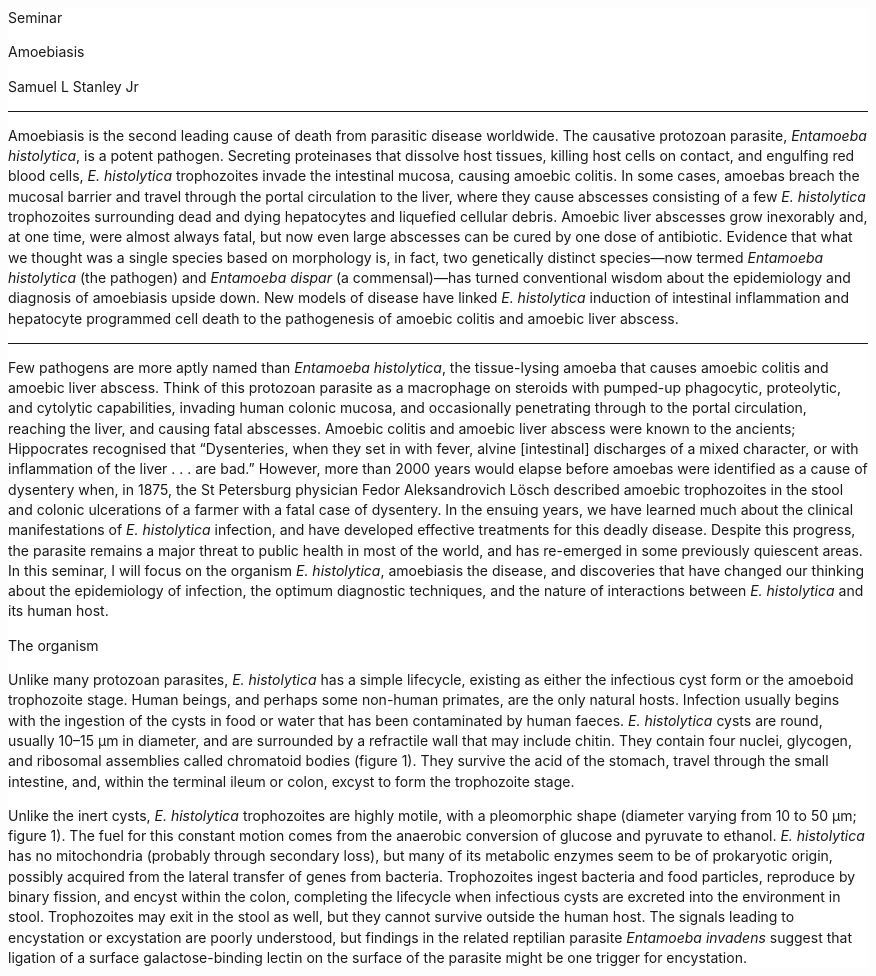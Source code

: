 
Seminar

Amoebiasis

Samuel L Stanley Jr

---

Amoebiasis is the second leading cause of death from parasitic disease worldwide. The causative protozoan parasite, *Entamoeba histolytica*, is a potent pathogen. Secreting proteinases that dissolve host tissues, killing host cells on contact, and engulfing red blood cells, *E. histolytica* trophozoites invade the intestinal mucosa, causing amoebic colitis. In some cases, amoebas breach the mucosal barrier and travel through the portal circulation to the liver, where they cause abscesses consisting of a few *E. histolytica* trophozoites surrounding dead and dying hepatocytes and liquefied cellular debris. Amoebic liver abscesses grow inexorably and, at one time, were almost always fatal, but now even large abscesses can be cured by one dose of antibiotic. Evidence that what we thought was a single species based on morphology is, in fact, two genetically distinct species—now termed *Entamoeba histolytica* (the pathogen) and *Entamoeba dispar* (a commensal)—has turned conventional wisdom about the epidemiology and diagnosis of amoebiasis upside down. New models of disease have linked *E. histolytica* induction of intestinal inflammation and hepatocyte programmed cell death to the pathogenesis of amoebic colitis and amoebic liver abscess.

---

Few pathogens are more aptly named than *Entamoeba histolytica*, the tissue-lysing amoeba that causes amoebic colitis and amoebic liver abscess. Think of this protozoan parasite as a macrophage on steroids with pumped-up phagocytic, proteolytic, and cytolytic capabilities, invading human colonic mucosa, and occasionally penetrating through to the portal circulation, reaching the liver, and causing fatal abscesses. Amoebic colitis and amoebic liver abscess were known to the ancients; Hippocrates recognised that “Dysenteries, when they set in with fever, alvine [intestinal] discharges of a mixed character, or with inflammation of the liver . . . are bad.” However, more than 2000 years would elapse before amoebas were identified as a cause of dysentery when, in 1875, the St Petersburg physician Fedor Aleksandrovich Lösch described amoebic trophozoites in the stool and colonic ulcerations of a farmer with a fatal case of dysentery. In the ensuing years, we have learned much about the clinical manifestations of *E. histolytica* infection, and have developed effective treatments for this deadly disease. Despite this progress, the parasite remains a major threat to public health in most of the world, and has re-emerged in some previously quiescent areas. In this seminar, I will focus on the organism *E. histolytica*, amoebiasis the disease, and discoveries that have changed our thinking about the epidemiology of infection, the optimum diagnostic techniques, and the nature of interactions between *E. histolytica* and its human host.

The organism

Unlike many protozoan parasites, *E. histolytica* has a simple lifecycle, existing as either the infectious cyst form or the amoeboid trophozoite stage. Human beings, and perhaps some non-human primates, are the only natural hosts. Infection usually begins with the ingestion of the cysts in food or water that has been contaminated by human faeces. *E. histolytica* cysts are round, usually 10–15 μm in diameter, and are surrounded by a refractile wall that may include chitin. They contain four nuclei, glycogen, and ribosomal assemblies called chromatoid bodies (figure 1). They survive the acid of the stomach, travel through the small intestine, and, within the terminal ileum or colon, excyst to form the trophozoite stage.

Unlike the inert cysts, *E. histolytica* trophozoites are highly motile, with a pleomorphic shape (diameter varying from 10 to 50 μm; figure 1). The fuel for this constant motion comes from the anaerobic conversion of glucose and pyruvate to ethanol. *E. histolytica* has no mitochondria (probably through secondary loss), but many of its metabolic enzymes seem to be of prokaryotic origin, possibly acquired from the lateral transfer of genes from bacteria. Trophozoites ingest bacteria and food particles, reproduce by binary fission, and encyst within the colon, completing the lifecycle when infectious cysts are excreted into the environment in stool. Trophozoites may exit in the stool as well, but they cannot survive outside the human host. The signals leading to encystation or excystation are poorly understood, but findings in the related reptilian parasite *Entamoeba invadens* suggest that ligation of a surface galactose-binding lectin on the surface of the parasite might be one trigger for encystation.

